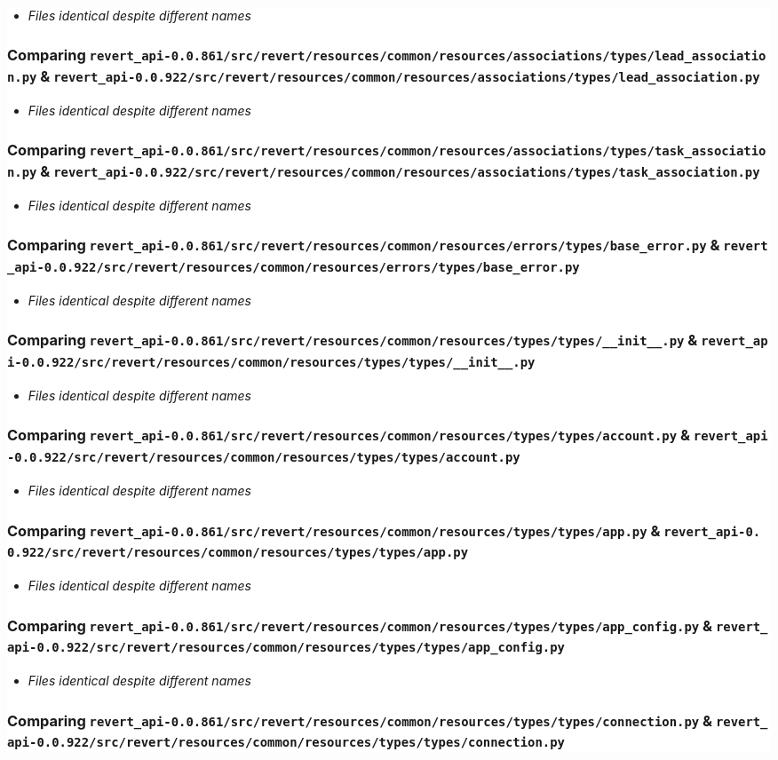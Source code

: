  * *Files identical despite different names*

### Comparing `revert_api-0.0.861/src/revert/resources/common/resources/associations/types/lead_association.py` & `revert_api-0.0.922/src/revert/resources/common/resources/associations/types/lead_association.py`

 * *Files identical despite different names*

### Comparing `revert_api-0.0.861/src/revert/resources/common/resources/associations/types/task_association.py` & `revert_api-0.0.922/src/revert/resources/common/resources/associations/types/task_association.py`

 * *Files identical despite different names*

### Comparing `revert_api-0.0.861/src/revert/resources/common/resources/errors/types/base_error.py` & `revert_api-0.0.922/src/revert/resources/common/resources/errors/types/base_error.py`

 * *Files identical despite different names*

### Comparing `revert_api-0.0.861/src/revert/resources/common/resources/types/types/__init__.py` & `revert_api-0.0.922/src/revert/resources/common/resources/types/types/__init__.py`

 * *Files identical despite different names*

### Comparing `revert_api-0.0.861/src/revert/resources/common/resources/types/types/account.py` & `revert_api-0.0.922/src/revert/resources/common/resources/types/types/account.py`

 * *Files identical despite different names*

### Comparing `revert_api-0.0.861/src/revert/resources/common/resources/types/types/app.py` & `revert_api-0.0.922/src/revert/resources/common/resources/types/types/app.py`

 * *Files identical despite different names*

### Comparing `revert_api-0.0.861/src/revert/resources/common/resources/types/types/app_config.py` & `revert_api-0.0.922/src/revert/resources/common/resources/types/types/app_config.py`

 * *Files identical despite different names*

### Comparing `revert_api-0.0.861/src/revert/resources/common/resources/types/types/connection.py` & `revert_api-0.0.922/src/revert/resources/common/resources/types/types/connection.py`
